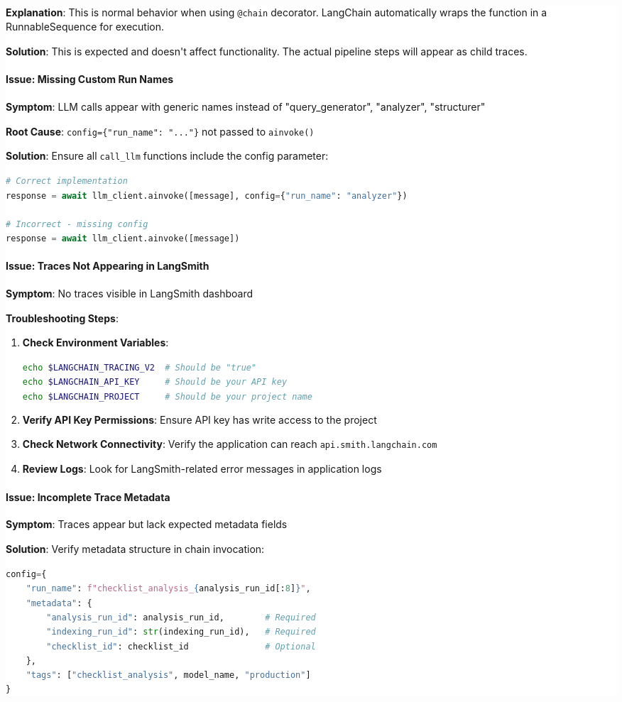 **Explanation**: This is normal behavior when using `@chain` decorator. LangChain automatically wraps the function in a RunnableSequence for execution.

**Solution**: This is expected and doesn't affect functionality. The actual pipeline steps will appear as child traces.

#### Issue: Missing Custom Run Names

**Symptom**: LLM calls appear with generic names instead of "query_generator", "analyzer", "structurer"

**Root Cause**: `config={"run_name": "..."}` not passed to `ainvoke()`

**Solution**: Ensure all `call_llm` functions include the config parameter:

```python
# Correct implementation
response = await llm_client.ainvoke([message], config={"run_name": "analyzer"})

# Incorrect - missing config
response = await llm_client.ainvoke([message])
```

#### Issue: Traces Not Appearing in LangSmith

**Symptom**: No traces visible in LangSmith dashboard

**Troubleshooting Steps**:

1. **Check Environment Variables**:
   ```bash
   echo $LANGCHAIN_TRACING_V2  # Should be "true"
   echo $LANGCHAIN_API_KEY     # Should be your API key
   echo $LANGCHAIN_PROJECT     # Should be your project name
   ```

2. **Verify API Key Permissions**: Ensure API key has write access to the project

3. **Check Network Connectivity**: Verify the application can reach `api.smith.langchain.com`

4. **Review Logs**: Look for LangSmith-related error messages in application logs

#### Issue: Incomplete Trace Metadata

**Symptom**: Traces appear but lack expected metadata fields

**Solution**: Verify metadata structure in chain invocation:

```python
config={
    "run_name": f"checklist_analysis_{analysis_run_id[:8]}",
    "metadata": {
        "analysis_run_id": analysis_run_id,        # Required
        "indexing_run_id": str(indexing_run_id),   # Required
        "checklist_id": checklist_id               # Optional
    },
    "tags": ["checklist_analysis", model_name, "production"]
}
```
